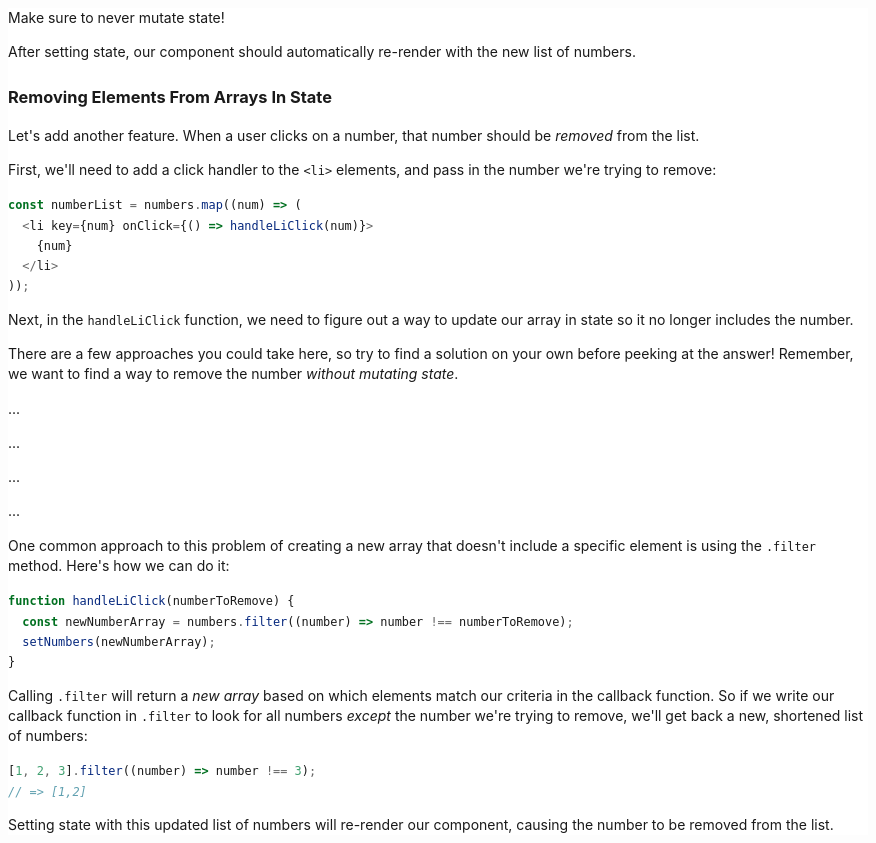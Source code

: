 Make sure to never mutate state!

After setting state, our component should automatically re-render with the new
list of numbers.

### Removing Elements From Arrays In State

Let's add another feature. When a user clicks on a number, that number should be _removed_
from the list.

First, we'll need to add a click handler to the `<li>` elements, and pass in the
number we're trying to remove:

```js
const numberList = numbers.map((num) => (
  <li key={num} onClick={() => handleLiClick(num)}>
    {num}
  </li>
));
```

Next, in the `handleLiClick` function, we need to figure out a way to update our
array in state so it no longer includes the number.

There are a few approaches you could take here, so try to find a solution on your
own before peeking at the answer! Remember, we want to find a way to remove the
number _without mutating state_.

...

...

...

...

One common approach to this problem of creating a new array that doesn't include
a specific element is using the `.filter` method. Here's how we can do it:

```js
function handleLiClick(numberToRemove) {
  const newNumberArray = numbers.filter((number) => number !== numberToRemove);
  setNumbers(newNumberArray);
}
```

Calling `.filter` will return a _new array_ based on which elements match our
criteria in the callback function. So if we write our callback function in `.filter`
to look for all numbers _except_ the number we're trying to remove, we'll get
back a new, shortened list of numbers:

```js
[1, 2, 3].filter((number) => number !== 3);
// => [1,2]
```

Setting state with this updated list of numbers will re-render our component,
causing the number to be removed from the list.
